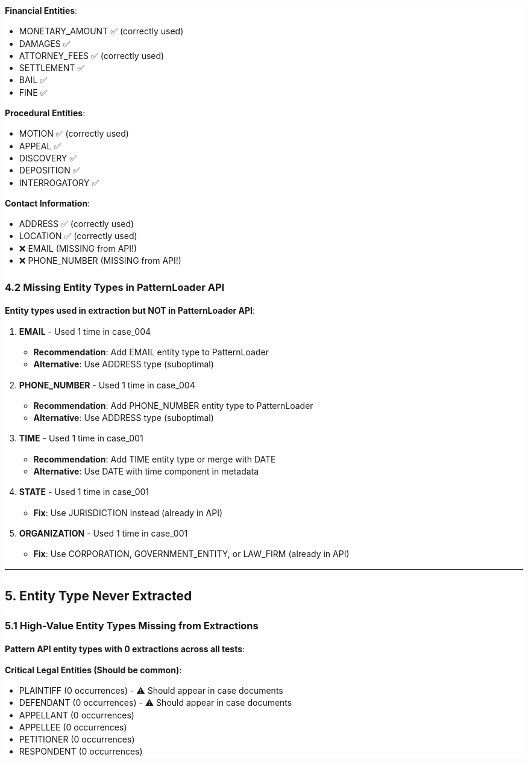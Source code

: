 **Financial Entities**:
- MONETARY_AMOUNT ✅ (correctly used)
- DAMAGES ✅
- ATTORNEY_FEES ✅ (correctly used)
- SETTLEMENT ✅
- BAIL ✅
- FINE ✅

**Procedural Entities**:
- MOTION ✅ (correctly used)
- APPEAL ✅
- DISCOVERY ✅
- DEPOSITION ✅
- INTERROGATORY ✅

**Contact Information**:
- ADDRESS ✅ (correctly used)
- LOCATION ✅ (correctly used)
- ❌ EMAIL (MISSING from API!)
- ❌ PHONE_NUMBER (MISSING from API!)

### 4.2 Missing Entity Types in PatternLoader API

**Entity types used in extraction but NOT in PatternLoader API**:

1. **EMAIL** - Used 1 time in case_004
   - **Recommendation**: Add EMAIL entity type to PatternLoader
   - **Alternative**: Use ADDRESS type (suboptimal)

2. **PHONE_NUMBER** - Used 1 time in case_004
   - **Recommendation**: Add PHONE_NUMBER entity type to PatternLoader
   - **Alternative**: Use ADDRESS type (suboptimal)

3. **TIME** - Used 1 time in case_001
   - **Recommendation**: Add TIME entity type or merge with DATE
   - **Alternative**: Use DATE with time component in metadata

4. **STATE** - Used 1 time in case_001
   - **Fix**: Use JURISDICTION instead (already in API)

5. **ORGANIZATION** - Used 1 time in case_001
   - **Fix**: Use CORPORATION, GOVERNMENT_ENTITY, or LAW_FIRM (already in API)

---

## 5. Entity Type Never Extracted

### 5.1 High-Value Entity Types Missing from Extractions

**Pattern API entity types with 0 extractions across all tests**:

**Critical Legal Entities (Should be common)**:
- PLAINTIFF (0 occurrences) - ⚠️ Should appear in case documents
- DEFENDANT (0 occurrences) - ⚠️ Should appear in case documents
- APPELLANT (0 occurrences)
- APPELLEE (0 occurrences)
- PETITIONER (0 occurrences)
- RESPONDENT (0 occurrences)
